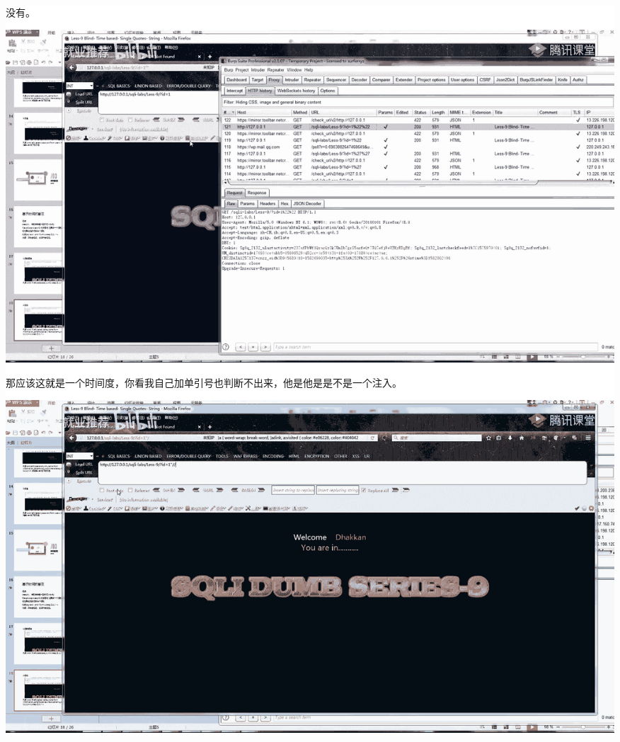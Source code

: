 没有。

![](img/8558aa103ded601fd688976d24550553_12.png)

那应该这就是一个时间度，你看我自己加单引号也判断不出来，他是他是是不是一个注入。

![](img/8558aa103ded601fd688976d24550553_14.png)
